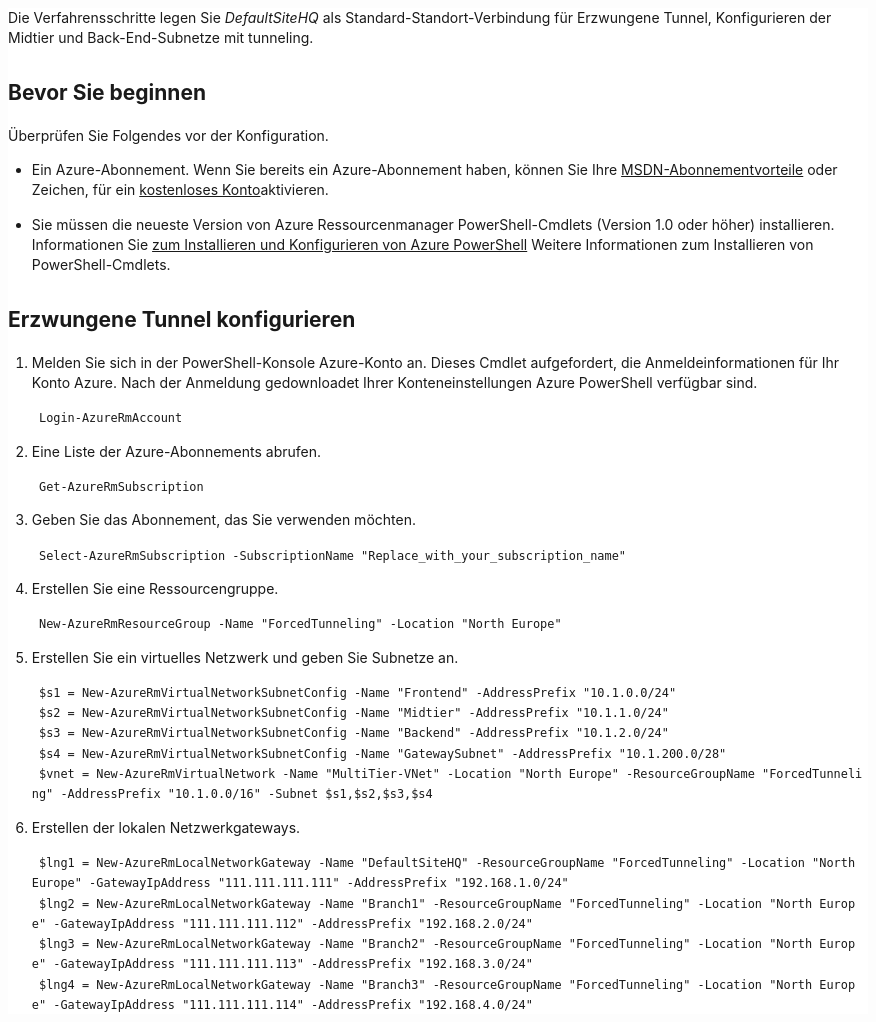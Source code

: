 Die Verfahrensschritte legen Sie *DefaultSiteHQ* als Standard-Standort-Verbindung für Erzwungene Tunnel, Konfigurieren der Midtier und Back-End-Subnetze mit tunneling.

    
## <a name="before-you-begin"></a>Bevor Sie beginnen

Überprüfen Sie Folgendes vor der Konfiguration.

- Ein Azure-Abonnement. Wenn Sie bereits ein Azure-Abonnement haben, können Sie Ihre [MSDN-Abonnementvorteile](https://azure.microsoft.com/pricing/member-offers/msdn-benefits-details/) oder Zeichen, für ein [kostenloses Konto](https://azure.microsoft.com/pricing/free-trial/)aktivieren.

- Sie müssen die neueste Version von Azure Ressourcenmanager PowerShell-Cmdlets (Version 1.0 oder höher) installieren. Informationen Sie [zum Installieren und Konfigurieren von Azure PowerShell](../powershell-install-configure.md) Weitere Informationen zum Installieren von PowerShell-Cmdlets.


## <a name="configure-forced-tunneling"></a>Erzwungene Tunnel konfigurieren

1. Melden Sie sich in der PowerShell-Konsole Azure-Konto an. Dieses Cmdlet aufgefordert, die Anmeldeinformationen für Ihr Konto Azure. Nach der Anmeldung gedownloadet Ihrer Konteneinstellungen Azure PowerShell verfügbar sind.

        Login-AzureRmAccount 

2. Eine Liste der Azure-Abonnements abrufen.

        Get-AzureRmSubscription

2. Geben Sie das Abonnement, das Sie verwenden möchten. 

        Select-AzureRmSubscription -SubscriptionName "Replace_with_your_subscription_name"
        
3. Erstellen Sie eine Ressourcengruppe.

        New-AzureRmResourceGroup -Name "ForcedTunneling" -Location "North Europe"

4. Erstellen Sie ein virtuelles Netzwerk und geben Sie Subnetze an. 

        $s1 = New-AzureRmVirtualNetworkSubnetConfig -Name "Frontend" -AddressPrefix "10.1.0.0/24"
        $s2 = New-AzureRmVirtualNetworkSubnetConfig -Name "Midtier" -AddressPrefix "10.1.1.0/24"
        $s3 = New-AzureRmVirtualNetworkSubnetConfig -Name "Backend" -AddressPrefix "10.1.2.0/24"
        $s4 = New-AzureRmVirtualNetworkSubnetConfig -Name "GatewaySubnet" -AddressPrefix "10.1.200.0/28"
        $vnet = New-AzureRmVirtualNetwork -Name "MultiTier-VNet" -Location "North Europe" -ResourceGroupName "ForcedTunneling" -AddressPrefix "10.1.0.0/16" -Subnet $s1,$s2,$s3,$s4

5. Erstellen der lokalen Netzwerkgateways.

        $lng1 = New-AzureRmLocalNetworkGateway -Name "DefaultSiteHQ" -ResourceGroupName "ForcedTunneling" -Location "North Europe" -GatewayIpAddress "111.111.111.111" -AddressPrefix "192.168.1.0/24"
        $lng2 = New-AzureRmLocalNetworkGateway -Name "Branch1" -ResourceGroupName "ForcedTunneling" -Location "North Europe" -GatewayIpAddress "111.111.111.112" -AddressPrefix "192.168.2.0/24"
        $lng3 = New-AzureRmLocalNetworkGateway -Name "Branch2" -ResourceGroupName "ForcedTunneling" -Location "North Europe" -GatewayIpAddress "111.111.111.113" -AddressPrefix "192.168.3.0/24"
        $lng4 = New-AzureRmLocalNetworkGateway -Name "Branch3" -ResourceGroupName "ForcedTunneling" -Location "North Europe" -GatewayIpAddress "111.111.111.114" -AddressPrefix "192.168.4.0/24"
        